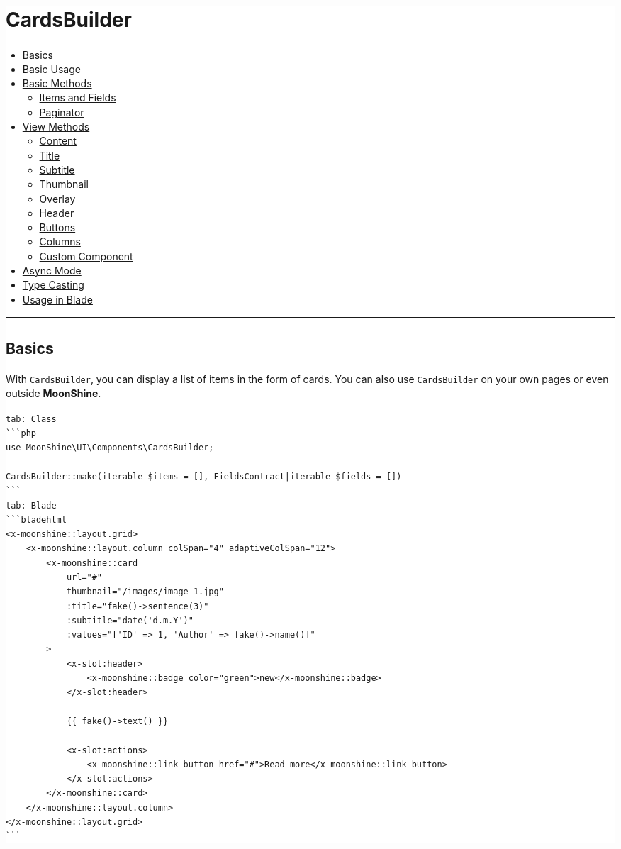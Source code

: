 # CardsBuilder

- [Basics](#basics)
- [Basic Usage](#basic-usage)
- [Basic Methods](#basic-methods)
  - [Items and Fields](#items-fields)
  - [Paginator](#paginator)
- [View Methods](#view-methods)
  - [Content](#content)
  - [Title](#title)
  - [Subtitle](#subtitle)
  - [Thumbnail](#thumbnail)
  - [Overlay](#overlay)
  - [Header](#header)
  - [Buttons](#buttons)
  - [Columns](#columns)
  - [Custom Component](#custom-component)
- [Async Mode](#async)
- [Type Casting](#type-cast)
- [Usage in Blade](#blade)

---

<a name="basics"></a>
## Basics

With `CardsBuilder`, you can display a list of items in the form of cards.
You can also use `CardsBuilder` on your own pages or even outside **MoonShine**.

~~~tabs
tab: Class
```php
use MoonShine\UI\Components\CardsBuilder;

CardsBuilder::make(iterable $items = [], FieldsContract|iterable $fields = [])
```
tab: Blade
```bladehtml
<x-moonshine::layout.grid>
    <x-moonshine::layout.column colSpan="4" adaptiveColSpan="12">
        <x-moonshine::card
            url="#"
            thumbnail="/images/image_1.jpg"
            :title="fake()->sentence(3)"
            :subtitle="date('d.m.Y')"
            :values="['ID' => 1, 'Author' => fake()->name()]"
        >
            <x-slot:header>
                <x-moonshine::badge color="green">new</x-moonshine::badge>
            </x-slot:header>

            {{ fake()->text() }}

            <x-slot:actions>
                <x-moonshine::link-button href="#">Read more</x-moonshine::link-button>
            </x-slot:actions>
        </x-moonshine::card>
    </x-moonshine::layout.column>
</x-moonshine::layout.grid>
```
~~~
